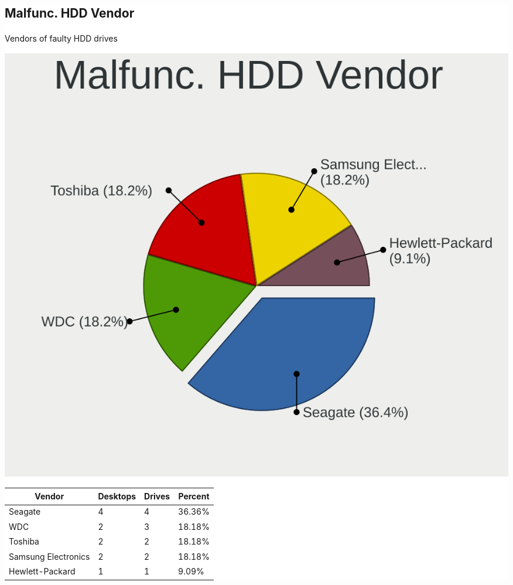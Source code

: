 Malfunc. HDD Vendor
-------------------

Vendors of faulty HDD drives

![Malfunc. HDD Vendor](./images/pie_chart_bsd/drive_malfunc_hdd_vendor.svg)


| Vendor              | Desktops | Drives | Percent |
|---------------------|----------|--------|---------|
| Seagate             | 4        | 4      | 36.36%  |
| WDC                 | 2        | 3      | 18.18%  |
| Toshiba             | 2        | 2      | 18.18%  |
| Samsung Electronics | 2        | 2      | 18.18%  |
| Hewlett-Packard     | 1        | 1      | 9.09%   |
